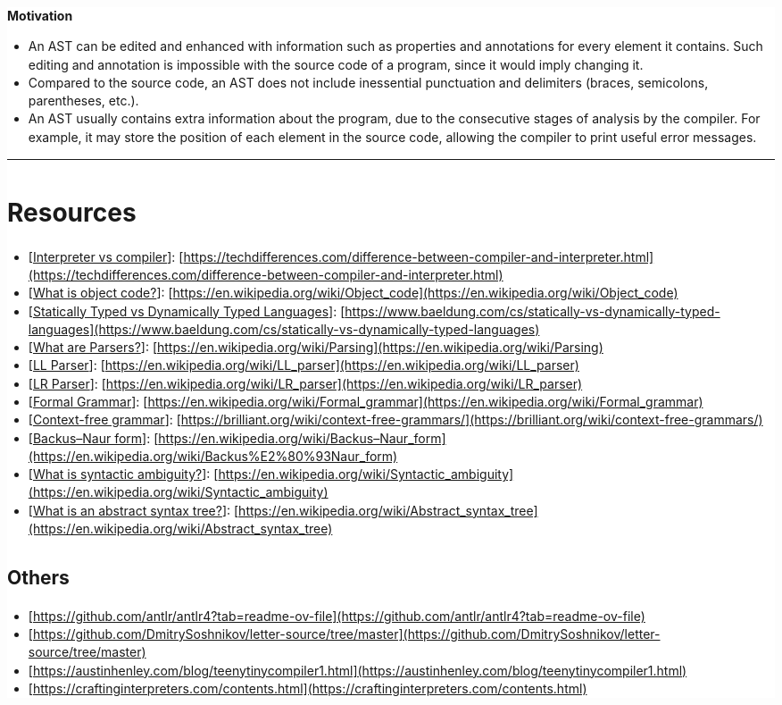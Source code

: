 **Motivation**

- An AST can be edited and enhanced with information such as properties and annotations for every element it contains. Such editing and annotation is impossible with the source code of a program, since it would imply changing it.
- Compared to the source code, an AST does not include inessential punctuation and delimiters (braces, semicolons, parentheses, etc.).
- An AST usually contains extra information about the program, due to the consecutive stages of analysis by the compiler. For example, it may store the position of each element in the source code, allowing the compiler to print useful error messages.

---

# Resources

- [[Interpreter vs compiler](https://www.notion.so/Creating-Plato-Language-19233456219447e68e1a5b3a64c7a65b?pvs=21)]: [https://techdifferences.com/difference-between-compiler-and-interpreter.html](https://techdifferences.com/difference-between-compiler-and-interpreter.html)
- [[What is object code?](https://www.notion.so/Creating-Plato-Language-19233456219447e68e1a5b3a64c7a65b?pvs=21)]: [https://en.wikipedia.org/wiki/Object_code](https://en.wikipedia.org/wiki/Object_code)
- [[Statically Typed vs Dynamically Typed Languages](https://www.notion.so/Creating-Plato-Language-19233456219447e68e1a5b3a64c7a65b?pvs=21)]: [https://www.baeldung.com/cs/statically-vs-dynamically-typed-languages](https://www.baeldung.com/cs/statically-vs-dynamically-typed-languages)
- [[What are Parsers?](https://www.notion.so/Creating-Plato-Language-19233456219447e68e1a5b3a64c7a65b?pvs=21)]: [https://en.wikipedia.org/wiki/Parsing](https://en.wikipedia.org/wiki/Parsing)
- [[LL Parser](https://www.notion.so/Creating-Plato-Language-19233456219447e68e1a5b3a64c7a65b?pvs=21)]: [https://en.wikipedia.org/wiki/LL_parser](https://en.wikipedia.org/wiki/LL_parser)
- [[LR Parser](https://www.notion.so/Creating-Plato-Language-19233456219447e68e1a5b3a64c7a65b?pvs=21)]: [https://en.wikipedia.org/wiki/LR_parser](https://en.wikipedia.org/wiki/LR_parser)
- [[Formal Grammar](https://www.notion.so/Creating-Plato-Language-19233456219447e68e1a5b3a64c7a65b?pvs=21)]: [https://en.wikipedia.org/wiki/Formal_grammar](https://en.wikipedia.org/wiki/Formal_grammar)
- [[Context-free grammar](https://www.notion.so/Creating-Plato-Language-19233456219447e68e1a5b3a64c7a65b?pvs=21)]: [https://brilliant.org/wiki/context-free-grammars/](https://brilliant.org/wiki/context-free-grammars/)
- [[Backus–Naur form](https://www.notion.so/Creating-Plato-Language-19233456219447e68e1a5b3a64c7a65b?pvs=21)]: [https://en.wikipedia.org/wiki/Backus–Naur_form](https://en.wikipedia.org/wiki/Backus%E2%80%93Naur_form)
- [[What is syntactic ambiguity?](https://www.notion.so/Creating-Plato-Language-19233456219447e68e1a5b3a64c7a65b?pvs=21)]: [https://en.wikipedia.org/wiki/Syntactic_ambiguity](https://en.wikipedia.org/wiki/Syntactic_ambiguity)
- [[What is an abstract syntax tree?](https://www.notion.so/Creating-Plato-Language-19233456219447e68e1a5b3a64c7a65b?pvs=21)]: [https://en.wikipedia.org/wiki/Abstract_syntax_tree](https://en.wikipedia.org/wiki/Abstract_syntax_tree)

## Others

- [https://github.com/antlr/antlr4?tab=readme-ov-file](https://github.com/antlr/antlr4?tab=readme-ov-file)
- [https://github.com/DmitrySoshnikov/letter-source/tree/master](https://github.com/DmitrySoshnikov/letter-source/tree/master)
- [https://austinhenley.com/blog/teenytinycompiler1.html](https://austinhenley.com/blog/teenytinycompiler1.html)
- [https://craftinginterpreters.com/contents.html](https://craftinginterpreters.com/contents.html)
